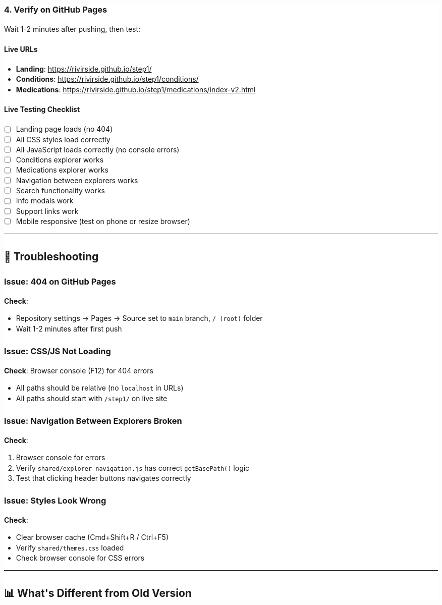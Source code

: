 ### 4. Verify on GitHub Pages

Wait 1-2 minutes after pushing, then test:

#### Live URLs
- **Landing**: https://rivirside.github.io/step1/
- **Conditions**: https://rivirside.github.io/step1/conditions/
- **Medications**: https://rivirside.github.io/step1/medications/index-v2.html

#### Live Testing Checklist
- [ ] Landing page loads (no 404)
- [ ] All CSS styles load correctly
- [ ] All JavaScript loads correctly (no console errors)
- [ ] Conditions explorer works
- [ ] Medications explorer works
- [ ] Navigation between explorers works
- [ ] Search functionality works
- [ ] Info modals work
- [ ] Support links work
- [ ] Mobile responsive (test on phone or resize browser)

---

## 🐛 Troubleshooting

### Issue: 404 on GitHub Pages
**Check**:
- Repository settings → Pages → Source set to `main` branch, `/ (root)` folder
- Wait 1-2 minutes after first push

### Issue: CSS/JS Not Loading
**Check**: Browser console (F12) for 404 errors
- All paths should be relative (no `localhost` in URLs)
- All paths should start with `/step1/` on live site

### Issue: Navigation Between Explorers Broken
**Check**:
1. Browser console for errors
2. Verify `shared/explorer-navigation.js` has correct `getBasePath()` logic
3. Test that clicking header buttons navigates correctly

### Issue: Styles Look Wrong
**Check**:
- Clear browser cache (Cmd+Shift+R / Ctrl+F5)
- Verify `shared/themes.css` loaded
- Check browser console for CSS errors

---

## 📊 What's Different from Old Version
